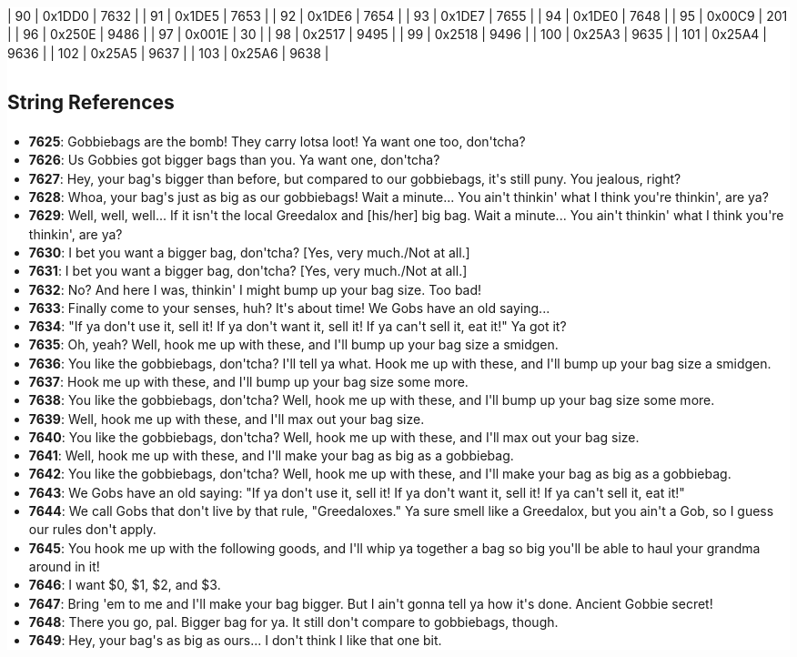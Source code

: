 |      90 | 0x1DD0      |        7632 |
|      91 | 0x1DE5      |        7653 |
|      92 | 0x1DE6      |        7654 |
|      93 | 0x1DE7      |        7655 |
|      94 | 0x1DE0      |        7648 |
|      95 | 0x00C9      |         201 |
|      96 | 0x250E      |        9486 |
|      97 | 0x001E      |          30 |
|      98 | 0x2517      |        9495 |
|      99 | 0x2518      |        9496 |
|     100 | 0x25A3      |        9635 |
|     101 | 0x25A4      |        9636 |
|     102 | 0x25A5      |        9637 |
|     103 | 0x25A6      |        9638 |

## String References

- **7625**: Gobbiebags are the bomb! They carry lotsa loot! Ya want one too, don'tcha?
- **7626**: Us Gobbies got bigger bags than you. Ya want one, don'tcha?
- **7627**: Hey, your bag's bigger than before, but compared to our gobbiebags, it's still puny. You jealous, right?
- **7628**: Whoa, your bag's just as big as our gobbiebags! Wait a minute... You ain't thinkin' what I think you're thinkin', are ya?
- **7629**: Well, well, well... If it isn't the local Greedalox and [his/her] big bag. Wait a minute... You ain't thinkin' what I think you're thinkin', are ya?
- **7630**: I bet you want a bigger bag, don'tcha? [Yes, very much./Not at all.]
- **7631**: I bet you want a bigger bag, don'tcha? [Yes, very much./Not at all.]
- **7632**: No? And here I was, thinkin' I might bump up your bag size. Too bad!
- **7633**: Finally come to your senses, huh? It's about time! We Gobs have an old saying...
- **7634**: "If ya don't use it, sell it! If ya don't want it, sell it! If ya can't sell it, eat it!" Ya got it?
- **7635**: Oh, yeah? Well, hook me up with these, and I'll bump up your bag size a smidgen.
- **7636**: You like the gobbiebags, don'tcha? I'll tell ya what. Hook me up with these, and I'll bump up your bag size a smidgen.
- **7637**: Hook me up with these, and I'll bump up your bag size some more.
- **7638**: You like the gobbiebags, don'tcha? Well, hook me up with these, and I'll bump up your bag size some more.
- **7639**: Well, hook me up with these, and I'll max out your bag size.
- **7640**: You like the gobbiebags, don'tcha? Well, hook me up with these, and I'll max out your bag size.
- **7641**: Well, hook me up with these, and I'll make your bag as big as a gobbiebag.
- **7642**: You like the gobbiebags, don'tcha? Well, hook me up with these, and I'll make your bag as big as a gobbiebag.
- **7643**: We Gobs have an old saying: "If ya don't use it, sell it! If ya don't want it, sell it! If ya can't sell it, eat it!"
- **7644**: We call Gobs that don't live by that rule, "Greedaloxes." Ya sure smell like a Greedalox, but you ain't a Gob, so I guess our rules don't apply.
- **7645**: You hook me up with the following goods, and I'll whip ya together a bag so big you'll be able to haul your grandma around in it!
- **7646**: I want $0, $1, $2, and $3.
- **7647**: Bring 'em to me and I'll make your bag bigger. But I ain't gonna tell ya how it's done. Ancient Gobbie secret!
- **7648**: There you go, pal. Bigger bag for ya. It still don't compare to gobbiebags, though.
- **7649**: Hey, your bag's as big as ours... I don't think I like that one bit.